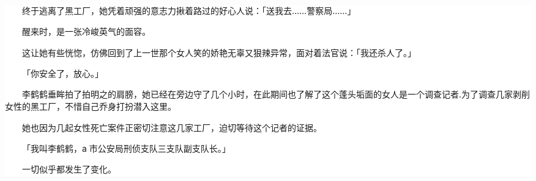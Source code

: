 &emsp;&emsp;终于逃离了黑工厂，她凭着顽强的意志力揪着路过的好心人说：「送我去……警察局……」  
  
&emsp;&emsp;醒来时，是一张冷峻英气的面容。  
  
&emsp;&emsp;这让她有些恍惚，仿佛回到了上一世那个女人笑的娇艳无辜又狠辣异常，面对着法官说：「我还杀人了。」  
  
&emsp;&emsp;「你安全了，放心。」  
  
&emsp;&emsp;李鹤鹤垂眸拍了拍明之的肩膀，她已经在旁边守了几个小时，在此期间也了解了这个蓬头垢面的女人是一个调查记者.为了调查几家剥削女性的黑工厂，不惜自己乔身打扮潜入这里。  
  
&emsp;&emsp;她也因为几起女性死亡案件正密切注意这几家工厂，迫切等待这个记者的证据。  
  
&emsp;&emsp;「我叫李鹤鹤，a 市公安局刑侦支队三支队副支队长。」  
  
&emsp;&emsp;一切似乎都发生了变化。  
  
